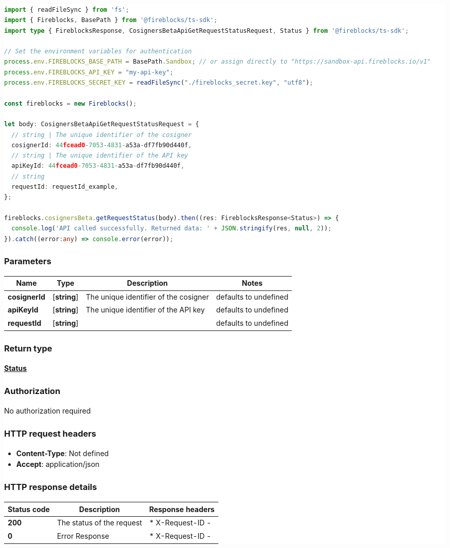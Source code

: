 
```typescript
import { readFileSync } from 'fs';
import { Fireblocks, BasePath } from '@fireblocks/ts-sdk';
import type { FireblocksResponse, CosignersBetaApiGetRequestStatusRequest, Status } from '@fireblocks/ts-sdk';

// Set the environment variables for authentication
process.env.FIREBLOCKS_BASE_PATH = BasePath.Sandbox; // or assign directly to "https://sandbox-api.fireblocks.io/v1"
process.env.FIREBLOCKS_API_KEY = "my-api-key";
process.env.FIREBLOCKS_SECRET_KEY = readFileSync("./fireblocks_secret.key", "utf8");

const fireblocks = new Fireblocks();

let body: CosignersBetaApiGetRequestStatusRequest = {
  // string | The unique identifier of the cosigner
  cosignerId: 44fcead0-7053-4831-a53a-df7fb90d440f,
  // string | The unique identifier of the API key
  apiKeyId: 44fcead0-7053-4831-a53a-df7fb90d440f,
  // string
  requestId: requestId_example,
};

fireblocks.cosignersBeta.getRequestStatus(body).then((res: FireblocksResponse<Status>) => {
  console.log('API called successfully. Returned data: ' + JSON.stringify(res, null, 2));
}).catch((error:any) => console.error(error));
```


### Parameters

Name | Type | Description  | Notes
------------- | ------------- | ------------- | -------------
 **cosignerId** | [**string**] | The unique identifier of the cosigner | defaults to undefined
 **apiKeyId** | [**string**] | The unique identifier of the API key | defaults to undefined
 **requestId** | [**string**] |  | defaults to undefined


### Return type

**[Status](../models/Status.md)**

### Authorization

No authorization required

### HTTP request headers

 - **Content-Type**: Not defined
 - **Accept**: application/json


### HTTP response details
| Status code | Description | Response headers |
|-------------|-------------|------------------|
**200** | The status of the request |  * X-Request-ID -  <br>  |
**0** | Error Response |  * X-Request-ID -  <br>  |
